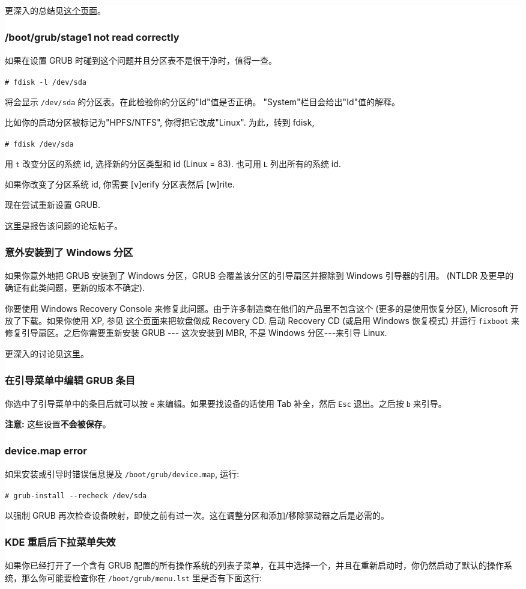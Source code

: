 更深入的总结见[这个页面](http://stringofthoughts.wordpress.com/2009/05/24/grub-error-17-debianubuntu)。

### /boot/grub/stage1 not read correctly

如果在设置 GRUB 时碰到这个问题并且分区表不是很干净时，值得一查。

```
# fdisk -l /dev/sda

```

将会显示 `/dev/sda` 的分区表。在此检验你的分区的"Id"值是否正确。 "System"栏目会给出"Id"值的解释。

比如你的启动分区被标记为"HPFS/NTFS", 你得把它改成"Linux". 为此，转到 fdisk,

```
# fdisk /dev/sda

```

用 `t` 改变分区的系统 id, 选择新的分区类型和 id (Linux = 83). 也可用 `L` 列出所有的系统 id.

如果你改变了分区系统 id, 你需要 [v]erify 分区表然后 [w]rite.

现在尝试重新设置 GRUB.

[这里](https://bbs.archlinux.org/viewtopic.php?pid=799930)是报告该问题的论坛帖子。

### 意外安装到了 Windows 分区

如果你意外地把 GRUB 安装到了 Windows 分区，GRUB 会覆盖该分区的引导扇区并擦除到 Windows 引导器的引用。 (NTLDR 及更早的确证有此类问题，更新的版本不确定).

你要使用 Windows Recovery Console 来修复此问题。由于许多制造商在他们的产品里不包含这个 (更多的是使用恢复分区), Microsoft 开放了下载。如果你使用 XP, 参见 [这个页面](http://tips.vlaurie.com/2006/05/recovery-console-for-those-without-an-xp-disk/)来把软盘做成 Recovery CD. 启动 Recovery CD (或启用 Windows 恢复模式) 并运行 `fixboot` 来修复引导扇区。之后你需要重新安装 GRUB --- 这次安装到 MBR, 不是 Windows 分区---来引导 Linux.

更深入的讨论见[这里](/index.php/MBR#Restoring_a_Windows_boot_record "MBR")。

### 在引导菜单中编辑 GRUB 条目

你选中了引导菜单中的条目后就可以按 `e` 来编辑。如果要找设备的话使用 Tab 补全，然后 `Esc` 退出。之后按 `b` 来引导。

**注意:** 这些设置**不会被保存**。

### device.map error

如果安装或引导时错误信息提及 `/boot/grub/device.map`, 运行:

```
# grub-install --recheck /dev/sda

```

以强制 GRUB 再次检查设备映射，即使之前有过一次。这在调整分区和添加/移除驱动器之后是必需的。

### KDE 重启后下拉菜单失效

如果你已经打开了一个含有 GRUB 配置的所有操作系统的列表子菜单，在其中选择一个，并且在重新启动时，你仍然启动了默认的操作系统，那么你可能要检查你在 `/boot/grub/menu.lst` 里是否有下面这行:
